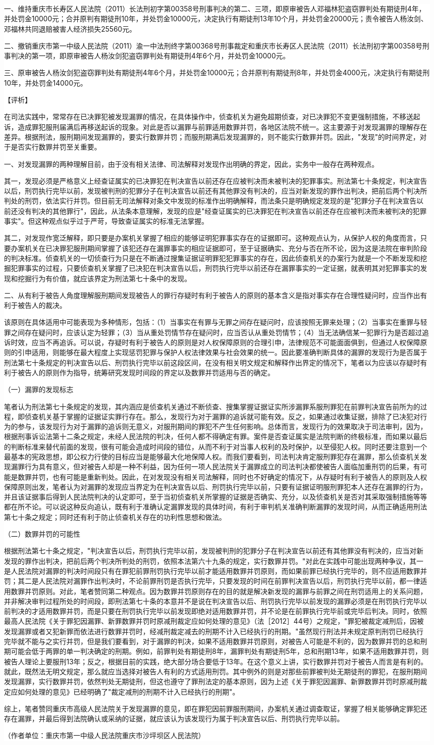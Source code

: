一、维持重庆市长寿区人民法院（2011）长法刑初字第00358号刑事判决的第二、三项，即原审被告人邓福林犯盗窃罪判处有期徒刑4年，并处罚金10000元；合并原判有期徒刑10年，并处罚金10000元，决定执行有期徒刑13年10个月，并处罚金20000元；责令被告人杨汝剑、邓福林共同退赔被害人经济损失25560元。

二、撤销重庆市第一中级人民法院（2011）渝一中法刑终字第00368号刑事裁定和重庆市长寿区人民法院（2011）长法刑初字第00358号刑事判决的第一项，即原审被告人杨汝剑犯盗窃罪判处有期徒刑4年6个月，并处罚金10000元。

三、原审被告人杨汝剑犯盗窃罪判处有期徒刑4年6个月，并处罚金10000元；合并原判有期徒刑8年，并处罚金4000元，决定执行有期徒刑10年，并处罚金14000元。

【评析】

在司法实践中，常常存在已决罪犯被发现漏罪的情况，在具体操作中，侦查机关为避免超期侦查，对已决罪犯不变更强制措施，不移送起诉，造成罪犯服刑届满后再移送起诉的现象。对此是否以漏罪与前罪适用数罪并罚，各地区法院不统一。这主要源于对发现漏罪的理解存在差异。根据刑法，服刑期间发现漏罪的，要实行数罪并罚；而服刑期满后发现漏罪的，则不能实行数罪并罚。因此，"发现"的时间界定，对于是否实行数罪并罚至关重要。

一、对发现漏罪的两种理解目前，由于没有相关法律、司法解释对发现作出明确的界定，因此，实务中一般存在两种观点。

其一，发现必须是严格意义上经查证属实的已决罪犯在判决宣告以前还存在应被判决而未被判决的犯罪事实。刑法第七十条规定，判决宣告以后，刑罚执行完毕以前，发现被判刑的犯罪分子在判决宣告以前还有其他罪没有判决的，应当对新发现的罪作出判决，把前后两个判决所判处的刑罚，依法实行并罚。但目前无司法解释对条文中发现的标准作出明确解释，而法条只是明确规定发现的是"犯罪分子在判决宣告以前还没有判决的其他罪行"，因此，从法条本意理解，发现的应是"经查证属实的已决罪犯在判决宣告以前还存在应被判决而未被判决的犯罪事实"。但这种观点似乎过于严苛，导致查证属实的标准无法掌握。

其二，对发现作宽泛解释，即只要是办案机关掌握了相应的能够证明犯罪事实存在的证据即可。这种观点认为，从保护人权的角度而言，只要办案机关在已决罪犯服刑期间掌握了该犯还存在漏罪事实的相应证据即可，至于证据确实、充分与否在所不论，因为这是法院在审判阶段的判决标准。侦查机关的一切侦查行为只是在不断通过搜集证据证明罪犯犯罪事实的存在，因此侦查机关的办案行为就是一个不断发现和挖掘犯罪事实的过程，只要侦查机关掌握了已决犯在判决宣告以后，刑罚执行完毕以前还存在漏罪事实的一定证据，就表明其对犯罪事实的发现和挖掘行为有价值，就应该界定为刑法第七十条中的发现。

二、从有利于被告人角度理解服刑期间发现被告人的罪行存疑时有利于被告人的原则的基本含义是指对事实存在合理性疑问时，应当作出有利于被告人的裁决。

该原则在具体适用中可能表现为多种情形，包括：（1）当事实在有罪与无罪之间存在疑问时，应该按照无罪来处理；（2）当事实在重罪与轻罪之间存在疑问时，应该认定为轻罪；（3）当从重处罚情节存在疑问时，应当否认从重处罚情节；（4）当无法确信某一犯罪行为是否超过追诉时效，应当不再追诉。可以说，存疑时有利于被告人的原则是对人权保障原则的合理引申，法律规范不可能面面俱到，但通过人权保障原则的引申适用，则能够在最大程度上实现惩罚犯罪与保护人权法律效果与社会效果的统一。因此要准确判断具体的漏罪的发现行为是否属于刑法第七十条规定的判决宣告以后、刑罚执行完毕以前这段区间，在没有相关明文规定和解释作出界定的情况下，笔者以为应该以存疑时有利于被告人的原则作为指导，统筹研究发现时间段的界定以及数罪并罚适用与否的确定。

（一）漏罪的发现标志

笔者认为刑法第七十条规定的发现，其内涵应是侦查机关通过不断侦查、搜集掌握证据证实所涉漏罪系服刑罪犯在前罪判决宣告前所为的过程，即侦查机关基于掌握的证据证实罪行存在。那么，发现行为对于漏罪的追诉就可能有效。反之，如果通过收集证据，排除了已决犯对行为的参与，该发现行为对于漏罪的追诉则无意义，对服刑期间的罪犯不产生任何影响。总体而言，发现行为的效果取决于司法审判，因为，根据刑事诉讼法第十二条之规定，未经人民法院的判决，任何人都不得确定有罪。案件是否查证属实是法院判断的终极标准，而如果以最后的判断标准来替代前面的发现，很有可能会造成时间段的错位，从而不利于对当事人权利的及时保护，以至侵犯人权。同时还要注意到一个最基本的宪政思想，即公权力行使的目标应当是能够最大化地保障人权。而我们要看到，司法判决肯定服刑罪犯存在漏罪，那么侦查机关发现漏罪行为具有意义，但对被告人却是一种不利益，因为任何一项人民法院关于漏罪成立的司法判决都使被告人面临加重刑罚的后果，有可能是数罪并罚，也有可能是重新判处。因此，在对发现没有相关司法解释，同时也不好确定的情况下，从存疑时有利于被告人的原则及人权保障原则出发，笔者认为对漏罪的发现应当界定为在判决宣告以后、刑罚执行完毕以前，只要有证据证明服刑罪犯本人还存在漏罪的行为，并且该证据事后得到人民法院判决的认定即可，至于当初侦查机关所掌握的证据是否确实、充分，以及侦查机关是否对其采取强制措施等等都在所不论。可以说这种反向追认，既有利于准确认定漏罪发现的具体时间，有利于审判机关准确判断漏罪的发现时间，从而正确适用刑法第七十条之规定；同时还有利于防止侦查机关存在的功利性思想和做法。

（二）数罪并罚的可能性

根据刑法第七十条之规定，"判决宣告以后，刑罚执行完毕以前，发现被判刑的犯罪分子在判决宣告以前还有其他罪没有判决的，应当对新发现的罪作出判决，把前后两个判决所判处的刑罚，依照本法第六十九条的规定，实行数罪并罚。"对此在实践中可能出现两种争议，其一是人民法院对漏罪的判决时间段只有在罪犯前罪刑罚执行完毕以前才能适用数罪并罚原则，而如果前罪已经执行完毕的，则不应适用数罪并罚；其二是人民法院对漏罪作出判决时，不论前罪刑罚是否执行完毕，只要发现的时间在前罪判决宣告以后，刑罚执行完毕以前，都一律适用数罪并罚原则。对此，笔者赞同第二种观点。因为数罪并罚原则存在的目的就是解决新发现的漏罪与前罪之间在刑罚适用上的关系问题，并非解决审判过程所处的时间段，即刑法第七十条的本意并不是说在判决宣告以后、刑罚执行完毕以前发现的漏罪必须是在刑罚执行完毕以前判决的才适用数罪并罚，而是只要在刑罚执行完毕以前发现即绝对适用数罪并罚，并不论是在前罪执行完毕前或完毕后判决。同时，依照最高人民法院《关于罪犯因漏罪、新罪数罪并罚时原减刑裁定应如何处理的意见》（法［2012］44号）之规定，"罪犯被裁定减刑后，因被发现漏罪或者又犯新罪而依法进行数罪并罚时，经减刑裁定减去的刑期不计入已经执行的刑期。"虽然现行刑法并未规定原判刑罚已经执行完毕就不能与之实行并罚，但是我们要看到，对于漏罪的判决，如果不适用数罪并罚原则，对被告人可能是不利的，因为数罪并罚的总和刑期可能会低于两罪的单一判决确定的刑期。例如，前罪判处有期徒刑8年，漏罪判处有期徒刑5年，总和刑期13年，如果不适用数罪并罚，则被告人理论上要服刑13年；反之，根据目前的实践，绝大部分场合要低于13年。在这个意义上讲，实行数罪并罚对于被告人而言是有利的。就此，既然法无明文规定，那么就应当选择对被告人有利的方式适用刑罚。其中例外的则是对那些前罪被判处无期徒刑的罪犯，在服刑期间发现漏罪，实行数罪并罚，依然判处无期徒刑，但这也遵守了罪刑法定的基本原则，因为上述《关于罪犯因漏罪、新罪数罪并罚时原减刑裁定应如何处理的意见》已经明确了"裁定减刑的刑期不计入已经执行的刑期"。

综上，笔者赞同重庆市高级人民法院关于发现漏罪的意见，即在罪犯因前罪服刑期间，办案机关通过调查取证，掌握了相关能够确定罪犯还存在漏罪，并最后得到法院确认或采纳的证据，就应该认为该发现行为属于判决宣告以后、刑罚执行完毕以前。

（作者单位：重庆市第一中级人民法院重庆市沙坪坝区人民法院）